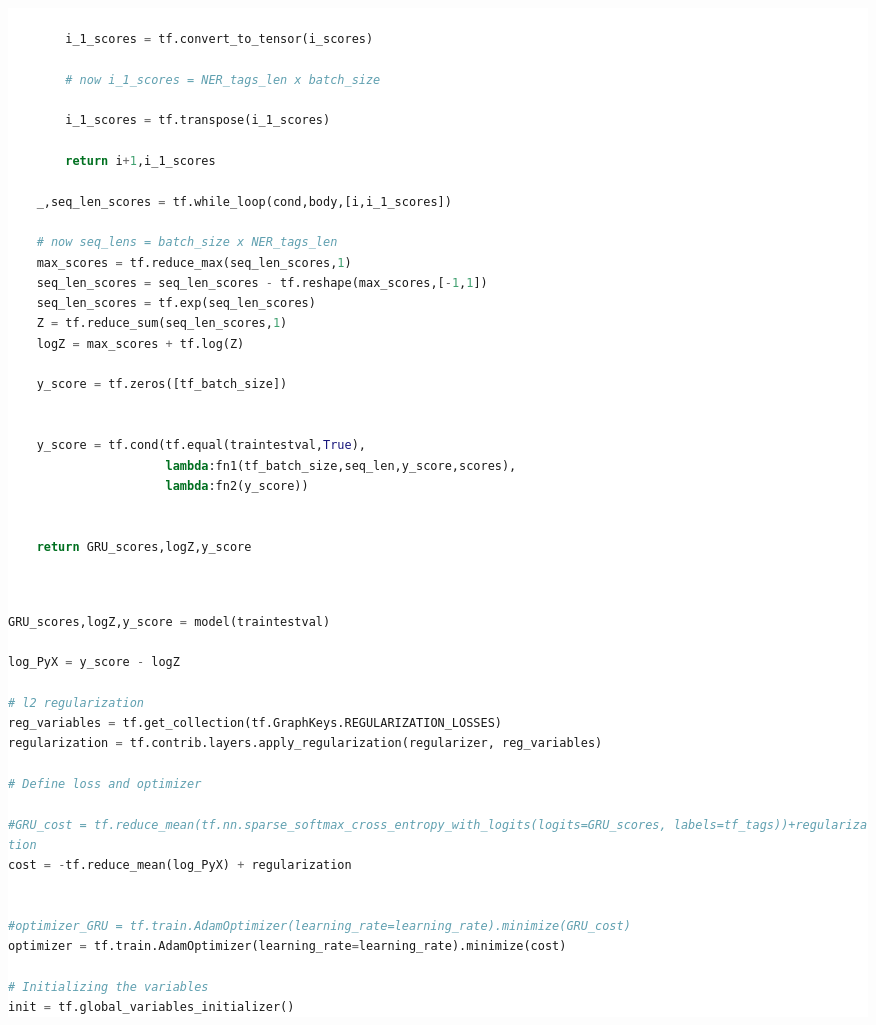 ```python
        
        i_1_scores = tf.convert_to_tensor(i_scores)
        
        # now i_1_scores = NER_tags_len x batch_size
        
        i_1_scores = tf.transpose(i_1_scores)
        
        return i+1,i_1_scores
    
    _,seq_len_scores = tf.while_loop(cond,body,[i,i_1_scores])
    
    # now seq_lens = batch_size x NER_tags_len
    max_scores = tf.reduce_max(seq_len_scores,1)
    seq_len_scores = seq_len_scores - tf.reshape(max_scores,[-1,1])
    seq_len_scores = tf.exp(seq_len_scores)
    Z = tf.reduce_sum(seq_len_scores,1)
    logZ = max_scores + tf.log(Z)
        
    y_score = tf.zeros([tf_batch_size])

        
    y_score = tf.cond(tf.equal(traintestval,True),
                      lambda:fn1(tf_batch_size,seq_len,y_score,scores),
                      lambda:fn2(y_score))


    return GRU_scores,logZ,y_score

                      
```


```python
GRU_scores,logZ,y_score = model(traintestval)

log_PyX = y_score - logZ

# l2 regularization
reg_variables = tf.get_collection(tf.GraphKeys.REGULARIZATION_LOSSES)
regularization = tf.contrib.layers.apply_regularization(regularizer, reg_variables)

# Define loss and optimizer

#GRU_cost = tf.reduce_mean(tf.nn.sparse_softmax_cross_entropy_with_logits(logits=GRU_scores, labels=tf_tags))+regularization
cost = -tf.reduce_mean(log_PyX) + regularization


#optimizer_GRU = tf.train.AdamOptimizer(learning_rate=learning_rate).minimize(GRU_cost)
optimizer = tf.train.AdamOptimizer(learning_rate=learning_rate).minimize(cost)

# Initializing the variables
init = tf.global_variables_initializer()
```
